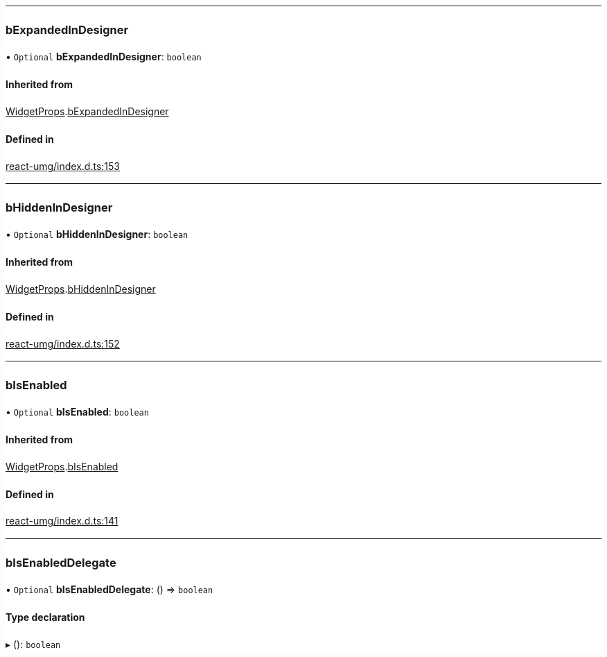 ___

### bExpandedInDesigner

• `Optional` **bExpandedInDesigner**: `boolean`

#### Inherited from

[WidgetProps](react_umg.WidgetProps.md).[bExpandedInDesigner](react_umg.WidgetProps.md#bexpandedindesigner)

#### Defined in

[react-umg/index.d.ts:153](https://github.com/YugMetaverse/yug_typings/blob/b7d9b19/react-umg/index.d.ts#L153)

___

### bHiddenInDesigner

• `Optional` **bHiddenInDesigner**: `boolean`

#### Inherited from

[WidgetProps](react_umg.WidgetProps.md).[bHiddenInDesigner](react_umg.WidgetProps.md#bhiddenindesigner)

#### Defined in

[react-umg/index.d.ts:152](https://github.com/YugMetaverse/yug_typings/blob/b7d9b19/react-umg/index.d.ts#L152)

___

### bIsEnabled

• `Optional` **bIsEnabled**: `boolean`

#### Inherited from

[WidgetProps](react_umg.WidgetProps.md).[bIsEnabled](react_umg.WidgetProps.md#bisenabled)

#### Defined in

[react-umg/index.d.ts:141](https://github.com/YugMetaverse/yug_typings/blob/b7d9b19/react-umg/index.d.ts#L141)

___

### bIsEnabledDelegate

• `Optional` **bIsEnabledDelegate**: () => `boolean`

#### Type declaration

▸ (): `boolean`
